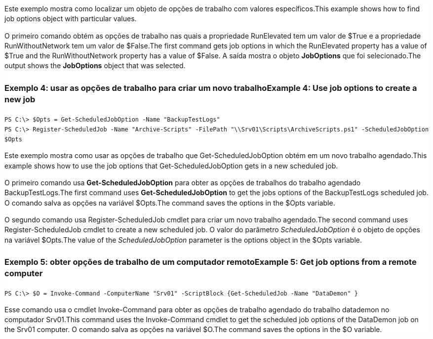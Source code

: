 <span data-ttu-id="c7049-130">Este exemplo mostra como localizar um objeto de opções de trabalho com valores específicos.</span><span class="sxs-lookup"><span data-stu-id="c7049-130">This example shows how to find job options object with particular values.</span></span>

<span data-ttu-id="c7049-131">O primeiro comando obtém as opções de trabalho nas quais a propriedade RunElevated tem um valor de $True e a propriedade RunWithoutNetwork tem um valor de $False.</span><span class="sxs-lookup"><span data-stu-id="c7049-131">The first command gets job options in which the RunElevated property has a value of $True and the RunWithoutNetwork property has a value of $False.</span></span>
<span data-ttu-id="c7049-132">A saída mostra o objeto **JobOptions** que foi selecionado.</span><span class="sxs-lookup"><span data-stu-id="c7049-132">The output shows the **JobOptions** object that was selected.</span></span>

### <span data-ttu-id="c7049-133">Exemplo 4: usar as opções de trabalho para criar um novo trabalho</span><span class="sxs-lookup"><span data-stu-id="c7049-133">Example 4: Use job options to create a new job</span></span>

```
PS C:\> $Opts = Get-ScheduledJobOption -Name "BackupTestLogs"
PS C:\> Register-ScheduledJob -Name "Archive-Scripts" -FilePath "\\Srv01\Scripts\ArchiveScripts.ps1" -ScheduledJobOption $Opts
```

<span data-ttu-id="c7049-134">Este exemplo mostra como usar as opções de trabalho que Get-ScheduledJobOption obtém em um novo trabalho agendado.</span><span class="sxs-lookup"><span data-stu-id="c7049-134">This example shows how to use the job options that Get-ScheduledJobOption gets in a new scheduled job.</span></span>

<span data-ttu-id="c7049-135">O primeiro comando usa **Get-ScheduledJobOption** para obter as opções de trabalhos do trabalho agendado BackupTestLogs.</span><span class="sxs-lookup"><span data-stu-id="c7049-135">The first command uses **Get-ScheduledJobOption** to get the jobs options of the BackupTestLogs scheduled job.</span></span>
<span data-ttu-id="c7049-136">O comando salva as opções na variável $Opts.</span><span class="sxs-lookup"><span data-stu-id="c7049-136">The command saves the options in the $Opts variable.</span></span>

<span data-ttu-id="c7049-137">O segundo comando usa Register-ScheduledJob cmdlet para criar um novo trabalho agendado.</span><span class="sxs-lookup"><span data-stu-id="c7049-137">The second command uses Register-ScheduledJob cmdlet to create a new scheduled job.</span></span>
<span data-ttu-id="c7049-138">O valor do parâmetro *ScheduledJobOption* é o objeto de opções na variável $Opts.</span><span class="sxs-lookup"><span data-stu-id="c7049-138">The value of the *ScheduledJobOption* parameter is the options object in the $Opts variable.</span></span>

### <span data-ttu-id="c7049-139">Exemplo 5: obter opções de trabalho de um computador remoto</span><span class="sxs-lookup"><span data-stu-id="c7049-139">Example 5: Get job options from a remote computer</span></span>

```
PS C:\> $O = Invoke-Command -ComputerName "Srv01" -ScriptBlock {Get-ScheduledJob -Name "DataDemon" }
```

<span data-ttu-id="c7049-140">Esse comando usa o cmdlet Invoke-Command para obter as opções de trabalho agendado do trabalho datademon no computador Srv01.</span><span class="sxs-lookup"><span data-stu-id="c7049-140">This command uses the Invoke-Command cmdlet to get the scheduled job options of the DataDemon job on the Srv01 computer.</span></span>
<span data-ttu-id="c7049-141">O comando salva as opções na variável $O.</span><span class="sxs-lookup"><span data-stu-id="c7049-141">The command saves the options in the $O variable.</span></span>
